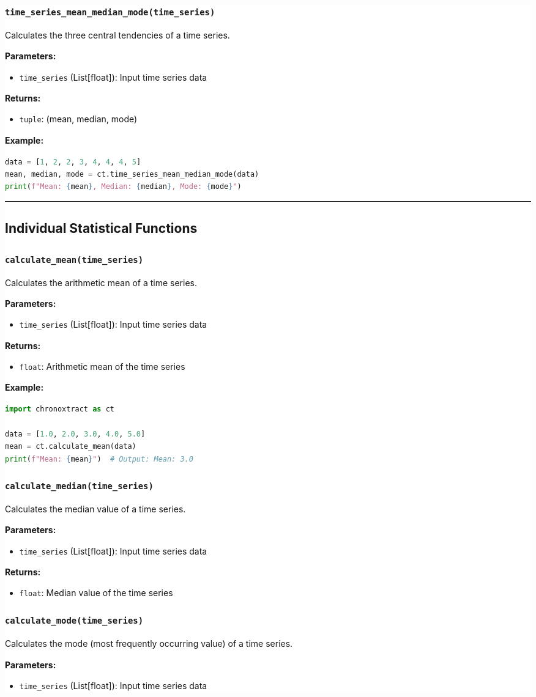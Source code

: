 ### `time_series_mean_median_mode(time_series)`

Calculates the three central tendencies of a time series.

**Parameters:**
- `time_series` (List[float]): Input time series data

**Returns:**
- `tuple`: (mean, median, mode)

**Example:**
```python
data = [1, 2, 2, 3, 4, 4, 4, 5]
mean, median, mode = ct.time_series_mean_median_mode(data)
print(f"Mean: {mean}, Median: {median}, Mode: {mode}")
```

---

## Individual Statistical Functions

### `calculate_mean(time_series)`

Calculates the arithmetic mean of a time series.

**Parameters:**
- `time_series` (List[float]): Input time series data

**Returns:**
- `float`: Arithmetic mean of the time series

**Example:**
```python
import chronoxtract as ct

data = [1.0, 2.0, 3.0, 4.0, 5.0]
mean = ct.calculate_mean(data)
print(f"Mean: {mean}")  # Output: Mean: 3.0
```

### `calculate_median(time_series)`

Calculates the median value of a time series.

**Parameters:**
- `time_series` (List[float]): Input time series data

**Returns:**
- `float`: Median value of the time series

### `calculate_mode(time_series)`

Calculates the mode (most frequently occurring value) of a time series.

**Parameters:**
- `time_series` (List[float]): Input time series data
